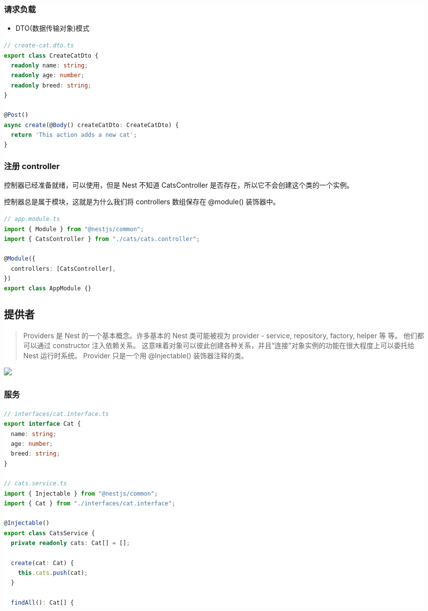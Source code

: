 ### 请求负载

- DTO(数据传输对象)模式

```ts
// create-cat.dto.ts
export class CreateCatDto {
  readonly name: string;
  readonly age: number;
  readonly breed: string;
}

@Post()
async create(@Body() createCatDto: CreateCatDto) {
  return 'This action adds a new cat';
}
```

### 注册 controller

控制器已经准备就绪，可以使用，但是 Nest 不知道 CatsController 是否存在，所以它不会创建这个类的一个实例。

控制器总是属于模块，这就是为什么我们将 controllers 数组保存在 @module() 装饰器中。

```ts
// app.module.ts
import { Module } from "@nestjs/common";
import { CatsController } from "./cats/cats.controller";

@Module({
  controllers: [CatsController],
})
export class AppModule {}
```

## 提供者

> Providers 是 Nest 的一个基本概念。许多基本的 Nest 类可能被视为 provider - service, repository, factory, helper 等
> 等。 他们都可以通过 constructor 注入依赖关系。 这意味着对象可以彼此创建各种关系，并且“连接”对象实例的功能在很大程度上可以委托给
> Nest 运行时系统。 Provider 只是一个用 @Injectable() 装饰器注释的类。

![](http://cdn.mydearest.cn/blog/images/nest-provider.png)

### 服务

```ts
// interfaces/cat.interface.ts
export interface Cat {
  name: string;
  age: number;
  breed: string;
}

// cats.service.ts
import { Injectable } from "@nestjs/common";
import { Cat } from "./interfaces/cat.interface";

@Injectable()
export class CatsService {
  private readonly cats: Cat[] = [];

  create(cat: Cat) {
    this.cats.push(cat);
  }

  findAll(): Cat[] {
```